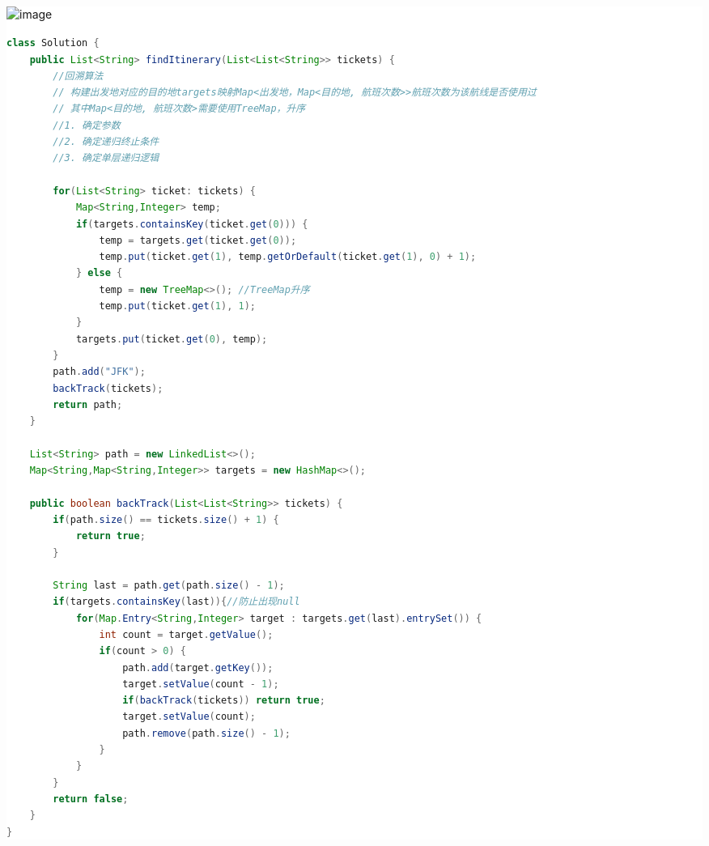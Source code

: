 ![image](https://img-blog.csdnimg.cn/2020111518065555.png)

```java
class Solution {
    public List<String> findItinerary(List<List<String>> tickets) {
        //回溯算法
        // 构建出发地对应的目的地targets映射Map<出发地，Map<目的地, 航班次数>>航班次数为该航线是否使用过
        // 其中Map<目的地, 航班次数>需要使用TreeMap，升序
        //1. 确定参数
        //2. 确定递归终止条件
        //3. 确定单层递归逻辑
        
        for(List<String> ticket: tickets) {
            Map<String,Integer> temp;
            if(targets.containsKey(ticket.get(0))) {
                temp = targets.get(ticket.get(0));
                temp.put(ticket.get(1), temp.getOrDefault(ticket.get(1), 0) + 1);
            } else {
                temp = new TreeMap<>(); //TreeMap升序
                temp.put(ticket.get(1), 1);
            }
            targets.put(ticket.get(0), temp);
        }
        path.add("JFK");
        backTrack(tickets);
        return path;
    }

    List<String> path = new LinkedList<>();
    Map<String,Map<String,Integer>> targets = new HashMap<>();

    public boolean backTrack(List<List<String>> tickets) {
        if(path.size() == tickets.size() + 1) {
            return true;
        }

        String last = path.get(path.size() - 1);
        if(targets.containsKey(last)){//防止出现null
            for(Map.Entry<String,Integer> target : targets.get(last).entrySet()) {
                int count = target.getValue();
                if(count > 0) {
                    path.add(target.getKey());
                    target.setValue(count - 1);
                    if(backTrack(tickets)) return true;
                    target.setValue(count);
                    path.remove(path.size() - 1);
                }
            }
        }
        return false;
    }
}
```
